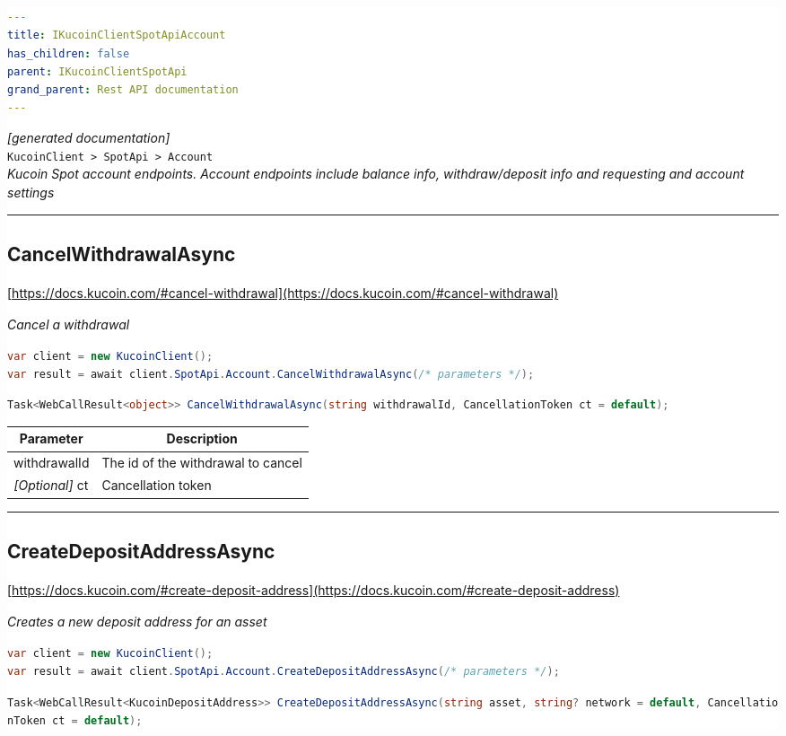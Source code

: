 ```yaml
---
title: IKucoinClientSpotApiAccount
has_children: false
parent: IKucoinClientSpotApi
grand_parent: Rest API documentation
---
```

*[generated documentation]*  
`KucoinClient > SpotApi > Account`  
*Kucoin Spot account endpoints. Account endpoints include balance info, withdraw/deposit info and requesting and account settings*
  

***

## CancelWithdrawalAsync  

[https://docs.kucoin.com/#cancel-withdrawal](https://docs.kucoin.com/#cancel-withdrawal)  
<p>

*Cancel a withdrawal*  

```csharp  
var client = new KucoinClient();  
var result = await client.SpotApi.Account.CancelWithdrawalAsync(/* parameters */);  
```  

```csharp  
Task<WebCallResult<object>> CancelWithdrawalAsync(string withdrawalId, CancellationToken ct = default);  
```  

|Parameter|Description|
|---|---|
|withdrawalId|The id of the withdrawal to cancel|
|_[Optional]_ ct|Cancellation token|

</p>

***

## CreateDepositAddressAsync  

[https://docs.kucoin.com/#create-deposit-address](https://docs.kucoin.com/#create-deposit-address)  
<p>

*Creates a new deposit address for an asset*  

```csharp  
var client = new KucoinClient();  
var result = await client.SpotApi.Account.CreateDepositAddressAsync(/* parameters */);  
```  

```csharp  
Task<WebCallResult<KucoinDepositAddress>> CreateDepositAddressAsync(string asset, string? network = default, CancellationToken ct = default);  
```  
